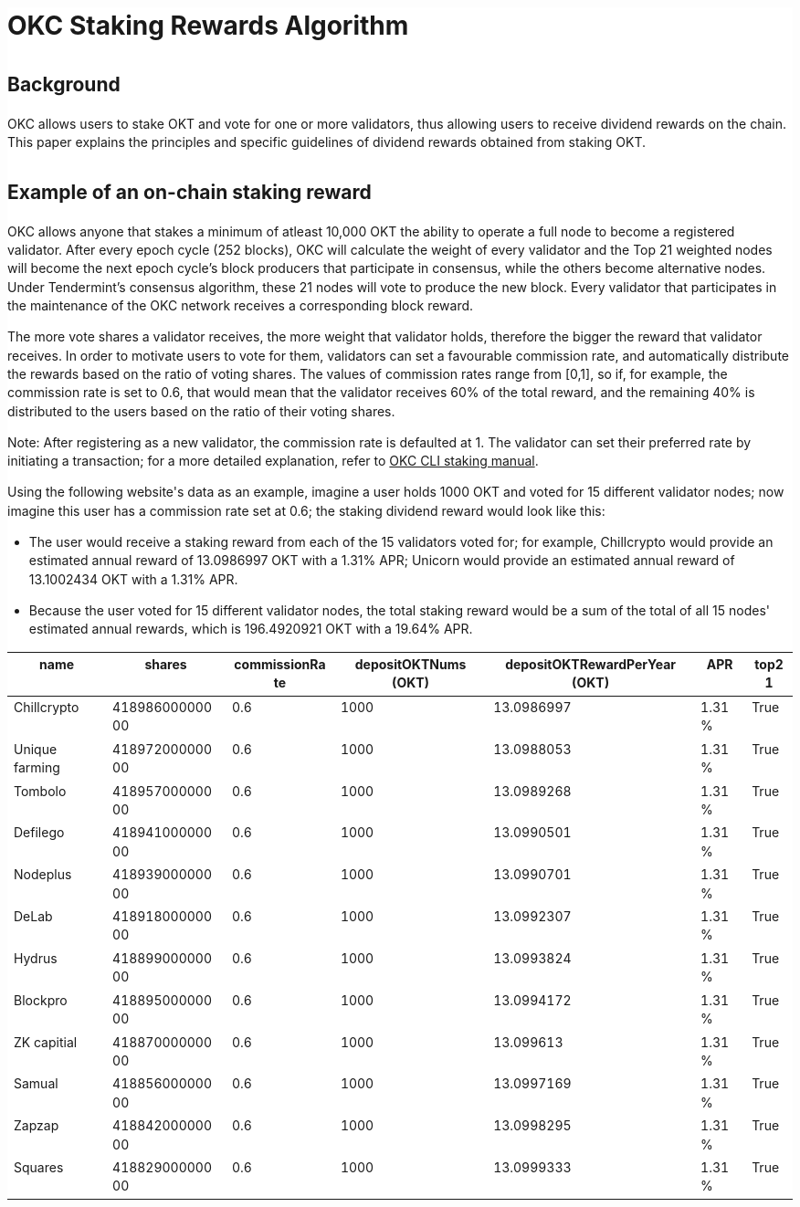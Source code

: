 # OKC Staking Rewards Algorithm

## Background

OKC allows users to stake OKT and vote for one or more validators, thus allowing users to receive dividend rewards on the chain. This paper explains the principles and specific guidelines of dividend rewards obtained from staking OKT.



## Example of an on-chain staking reward

OKC allows anyone that stakes a minimum of atleast 10,000 OKT the ability to operate a full node to become a registered validator. After every epoch cycle (252 blocks), OKC will calculate the weight of every validator and the Top 21 weighted nodes will become the next epoch cycle’s block producers that participate in consensus, while the others become alternative nodes. Under Tendermint’s consensus algorithm, these 21 nodes will vote to produce the new block. Every validator that participates in the maintenance of the OKC network receives a corresponding block reward.

The more vote shares a validator receives, the more weight that validator holds, therefore the bigger the reward that validator receives. In order to motivate users to vote for them, validators can set a favourable commission rate, and automatically distribute the rewards based on the ratio of voting shares. The values of commission rates range from [0,1], so if, for example, the commission rate is set to 0.6, that would mean that the validator receives 60% of the total reward, and the remaining 40% is distributed to the users based on the ratio of their voting shares.

Note: After registering as a new validator, the commission rate is defaulted at 1. The validator can set their preferred rate by initiating a transaction; for a more detailed explanation, refer to [OKC CLI staking manual](/dev/core-concepts/staking-rewards-algorithm/delegators-staking-cli.html).



Using the following website's data as an example, imagine a user holds 1000 OKT and voted for 15 different validator nodes; now imagine this user has a commission rate set at 0.6; the staking dividend reward would look like this: 

- The user would receive a staking reward from each of the 15 validators voted for; for example, Chillcrypto would provide an estimated annual reward of 13.0986997 OKT with a 1.31% APR; Unicorn would provide an estimated annual reward of 13.1002434 OKT with a 1.31% APR. 

- Because the user voted for 15 different validator nodes, the total staking reward would be a sum of the total of all 15 nodes' estimated annual rewards, which is 196.4920921 OKT with a 19.64% APR.

| name           | shares         | commissionRate | depositOKTNums (OKT) | depositOKTRewardPerYear (OKT) | APR   | top21 |
| -------------- | -------------- | -------------- | -------------------- | ----------------------------- | ----- | ----- |
| Chillcrypto    | 41898600000000 | 0.6            | 1000                 | 13.0986997                    | 1.31% | True  |
| Unique farming | 41897200000000 | 0.6            | 1000                 | 13.0988053                    | 1.31% | True  |
| Tombolo        | 41895700000000 | 0.6            | 1000                 | 13.0989268                    | 1.31% | True  |
| Defilego       | 41894100000000 | 0.6            | 1000                 | 13.0990501                    | 1.31% | True  |
| Nodeplus       | 41893900000000 | 0.6            | 1000                 | 13.0990701                    | 1.31% | True  |
| DeLab          | 41891800000000 | 0.6            | 1000                 | 13.0992307                    | 1.31% | True  |
| Hydrus         | 41889900000000 | 0.6            | 1000                 | 13.0993824                    | 1.31% | True  |
| Blockpro       | 41889500000000 | 0.6            | 1000                 | 13.0994172                    | 1.31% | True  |
| ZK capitial    | 41887000000000 | 0.6            | 1000                 | 13.099613                     | 1.31% | True  |
| Samual         | 41885600000000 | 0.6            | 1000                 | 13.0997169                    | 1.31% | True  |
| Zapzap         | 41884200000000 | 0.6            | 1000                 | 13.0998295                    | 1.31% | True  |
| Squares        | 41882900000000 | 0.6            | 1000                 | 13.0999333                    | 1.31% | True  |